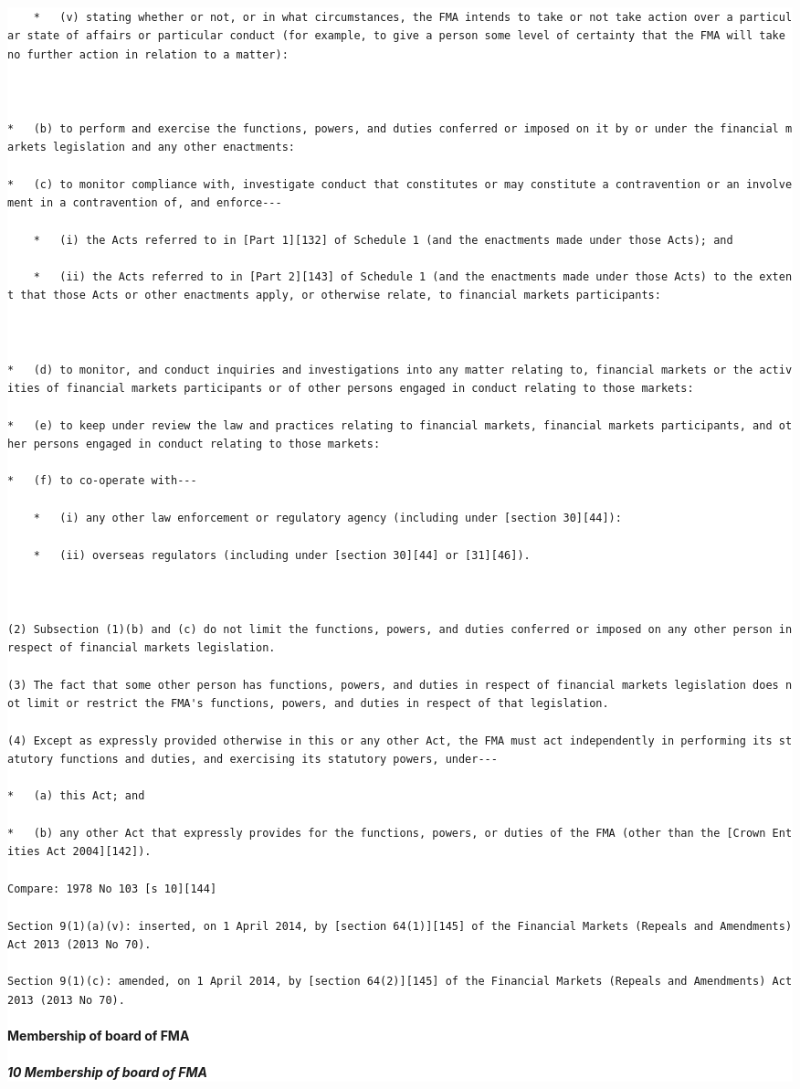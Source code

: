         *   (v) stating whether or not, or in what circumstances, the FMA intends to take or not take action over a particular state of affairs or particular conduct (for example, to give a person some level of certainty that the FMA will take no further action in relation to a matter):
        
        
    
    *   (b) to perform and exercise the functions, powers, and duties conferred or imposed on it by or under the financial markets legislation and any other enactments:
    
    *   (c) to monitor compliance with, investigate conduct that constitutes or may constitute a contravention or an involvement in a contravention of, and enforce---
            
        *   (i) the Acts referred to in [Part 1][132] of Schedule 1 (and the enactments made under those Acts); and
        
        *   (ii) the Acts referred to in [Part 2][143] of Schedule 1 (and the enactments made under those Acts) to the extent that those Acts or other enactments apply, or otherwise relate, to financial markets participants:
        
        
    
    *   (d) to monitor, and conduct inquiries and investigations into any matter relating to, financial markets or the activities of financial markets participants or of other persons engaged in conduct relating to those markets:
    
    *   (e) to keep under review the law and practices relating to financial markets, financial markets participants, and other persons engaged in conduct relating to those markets:
    
    *   (f) to co-operate with---
            
        *   (i) any other law enforcement or regulatory agency (including under [section 30][44]):
        
        *   (ii) overseas regulators (including under [section 30][44] or [31][46]).
        
        
    
    (2) Subsection (1)(b) and (c) do not limit the functions, powers, and duties conferred or imposed on any other person in respect of financial markets legislation.
    
    (3) The fact that some other person has functions, powers, and duties in respect of financial markets legislation does not limit or restrict the FMA's functions, powers, and duties in respect of that legislation.
    
    (4) Except as expressly provided otherwise in this or any other Act, the FMA must act independently in performing its statutory functions and duties, and exercising its statutory powers, under---
        
    *   (a) this Act; and
    
    *   (b) any other Act that expressly provides for the functions, powers, or duties of the FMA (other than the [Crown Entities Act 2004][142]).
    
    Compare: 1978 No 103 [s 10][144]
    
    Section 9(1)(a)(v): inserted, on 1 April 2014, by [section 64(1)][145] of the Financial Markets (Repeals and Amendments) Act 2013 (2013 No 70).
    
    Section 9(1)(c): amended, on 1 April 2014, by [section 64(2)][145] of the Financial Markets (Repeals and Amendments) Act 2013 (2013 No 70).

#### Membership of board of FMA

##### 10 Membership of board of FMA
    